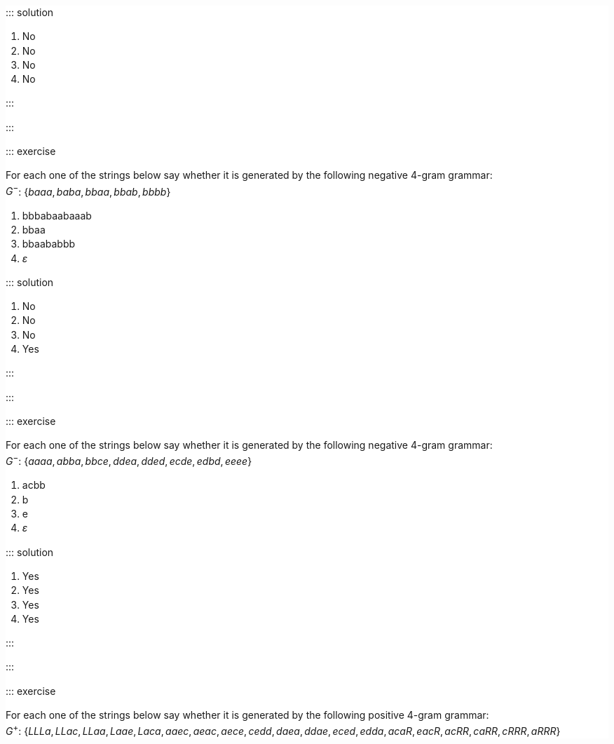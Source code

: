 
::: solution

1. No
1. No
1. No
1. No

:::

:::

::: exercise

For each one of the strings below say whether it is generated by the following negative 4-gram grammar:  
 $G^-$: $\{baaa,baba,bbaa,bbab,bbbb\}$

1. bbbabaabaaab
1. bbaa
1. bbaababbb
1. $\varepsilon$


::: solution

1. No
1. No
1. No
1. Yes

:::

:::

::: exercise

For each one of the strings below say whether it is generated by the following negative 4-gram grammar:  
 $G^-$: $\{aaaa,abba,bbce,ddea,dded,ecde,edbd,eeee\}$

1. acbb
1. b
1. e
1. $\varepsilon$


::: solution

1. Yes
1. Yes
1. Yes
1. Yes

:::

:::

::: exercise

For each one of the strings below say whether it is generated by the following positive 4-gram grammar:  
 $G^+$: $\{{{{L}}}{{{L}}}{{{L}}}a,{{{L}}}{{{L}}}ac,{{{L}}}{{{L}}}aa,{{{L}}}aae,{{{L}}}aca,aaec,aeac,aece,cedd,daea,ddae,eced,edda,aca{{{R}}},eac{{{R}}},ac{{{R}}}{{{R}}},ca{{{R}}}{{{R}}},c{{{R}}}{{{R}}}{{{R}}},a{{{R}}}{{{R}}}{{{R}}}\}$
